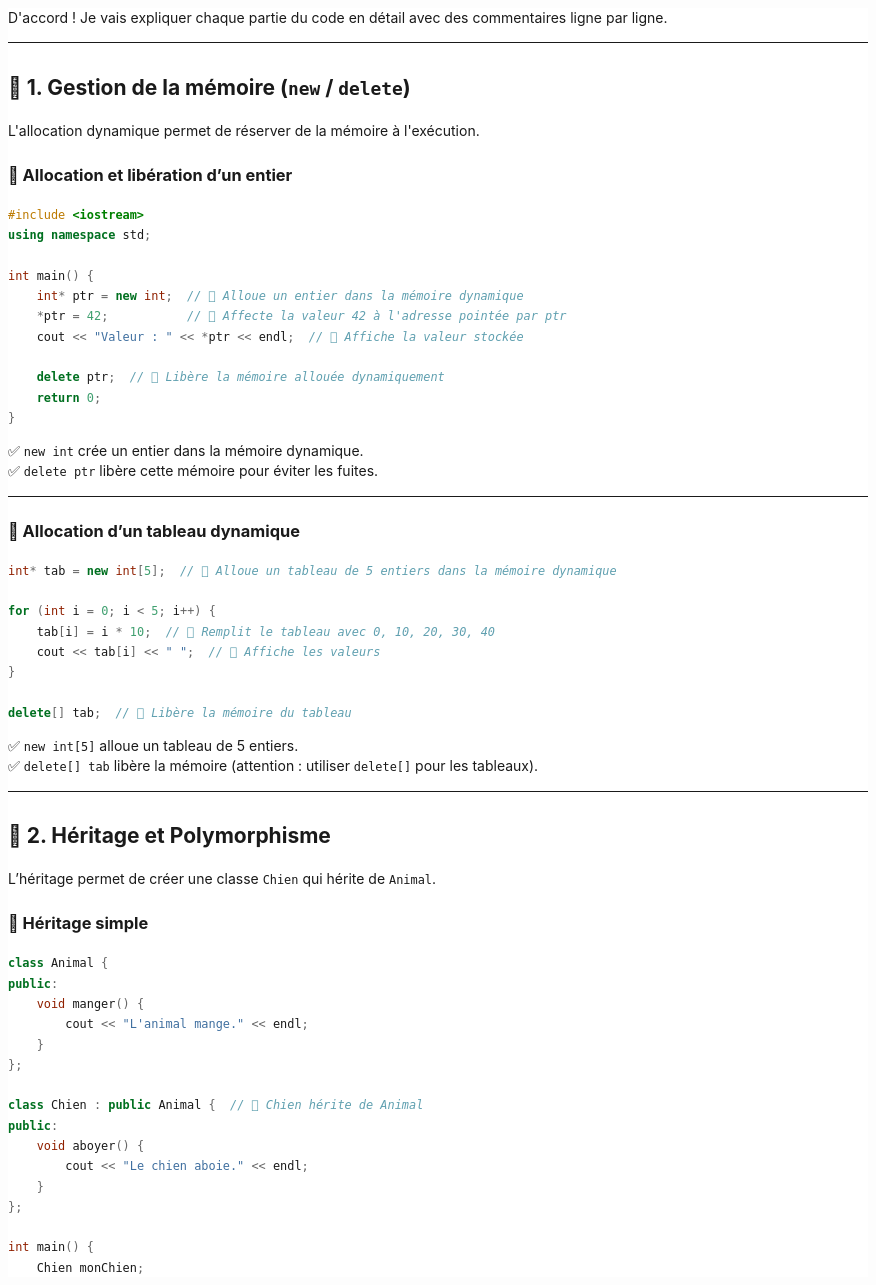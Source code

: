 D'accord ! Je vais expliquer chaque partie du code en détail avec des commentaires ligne par ligne.  

---

## 📌 **1. Gestion de la mémoire (`new` / `delete`)**  
L'allocation dynamique permet de réserver de la mémoire à l'exécution.

### **🔹 Allocation et libération d’un entier**
```cpp
#include <iostream>
using namespace std;

int main() {
    int* ptr = new int;  // 🔹 Alloue un entier dans la mémoire dynamique
    *ptr = 42;           // 🔹 Affecte la valeur 42 à l'adresse pointée par ptr
    cout << "Valeur : " << *ptr << endl;  // 🔹 Affiche la valeur stockée

    delete ptr;  // 🔹 Libère la mémoire allouée dynamiquement
    return 0;
}
```
✅ `new int` crée un entier dans la mémoire dynamique.  
✅ `delete ptr` libère cette mémoire pour éviter les fuites.  

---

### **🔹 Allocation d’un tableau dynamique**
```cpp
int* tab = new int[5];  // 🔹 Alloue un tableau de 5 entiers dans la mémoire dynamique

for (int i = 0; i < 5; i++) {
    tab[i] = i * 10;  // 🔹 Remplit le tableau avec 0, 10, 20, 30, 40
    cout << tab[i] << " ";  // 🔹 Affiche les valeurs
}

delete[] tab;  // 🔹 Libère la mémoire du tableau
```
✅ `new int[5]` alloue un tableau de 5 entiers.  
✅ `delete[] tab` libère la mémoire (attention : utiliser `delete[]` pour les tableaux).  

---

## 📌 **2. Héritage et Polymorphisme**
L’héritage permet de créer une classe `Chien` qui hérite de `Animal`.  

### **🔹 Héritage simple**
```cpp
class Animal {
public:
    void manger() {
        cout << "L'animal mange." << endl;
    }
};

class Chien : public Animal {  // 🔹 Chien hérite de Animal
public:
    void aboyer() {
        cout << "Le chien aboie." << endl;
    }
};

int main() {
    Chien monChien;  
```